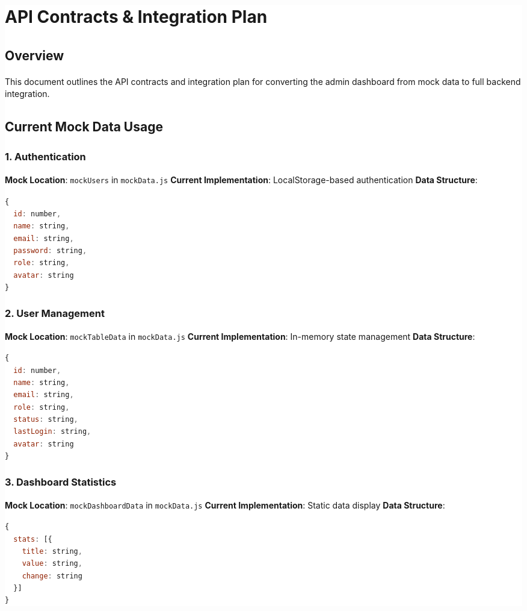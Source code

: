 # API Contracts & Integration Plan

## Overview
This document outlines the API contracts and integration plan for converting the admin dashboard from mock data to full backend integration.

## Current Mock Data Usage

### 1. Authentication
**Mock Location**: `mockUsers` in `mockData.js`
**Current Implementation**: LocalStorage-based authentication
**Data Structure**:
```javascript
{
  id: number,
  name: string,
  email: string,
  password: string,
  role: string,
  avatar: string
}
```

### 2. User Management 
**Mock Location**: `mockTableData` in `mockData.js`
**Current Implementation**: In-memory state management
**Data Structure**:
```javascript
{
  id: number,
  name: string,
  email: string,
  role: string,
  status: string,
  lastLogin: string,
  avatar: string
}
```

### 3. Dashboard Statistics
**Mock Location**: `mockDashboardData` in `mockData.js`
**Current Implementation**: Static data display
**Data Structure**:
```javascript
{
  stats: [{
    title: string,
    value: string,
    change: string
  }]
}
```
